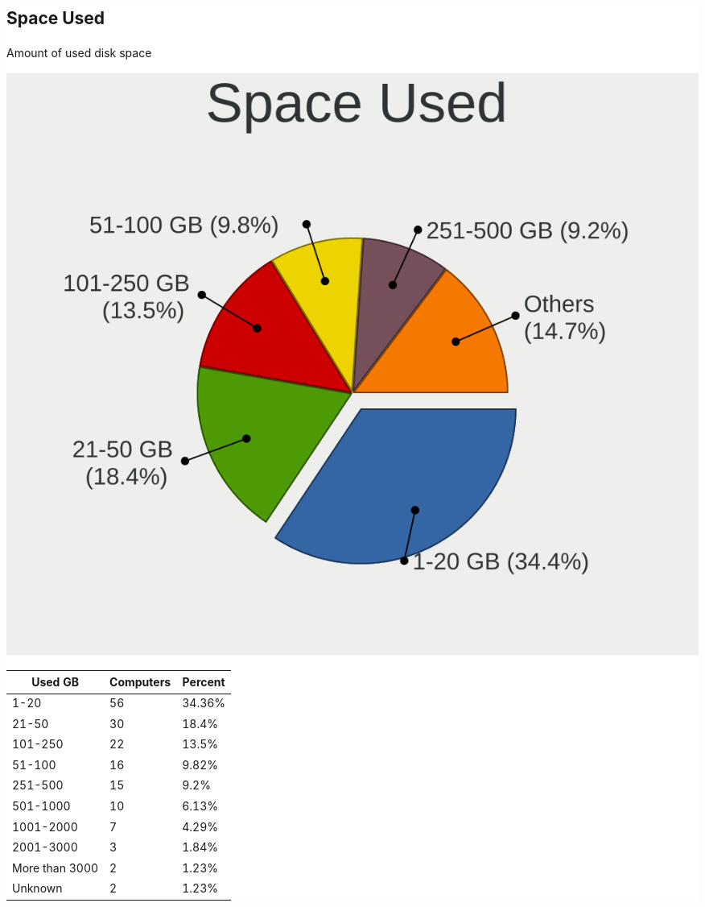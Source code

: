 Space Used
----------

Amount of used disk space

![Space Used](./All/images/pie_chart/drive_space_used.svg)


| Used GB        | Computers | Percent |
|----------------|-----------|---------|
| 1-20           | 56        | 34.36%  |
| 21-50          | 30        | 18.4%   |
| 101-250        | 22        | 13.5%   |
| 51-100         | 16        | 9.82%   |
| 251-500        | 15        | 9.2%    |
| 501-1000       | 10        | 6.13%   |
| 1001-2000      | 7         | 4.29%   |
| 2001-3000      | 3         | 1.84%   |
| More than 3000 | 2         | 1.23%   |
| Unknown        | 2         | 1.23%   |

